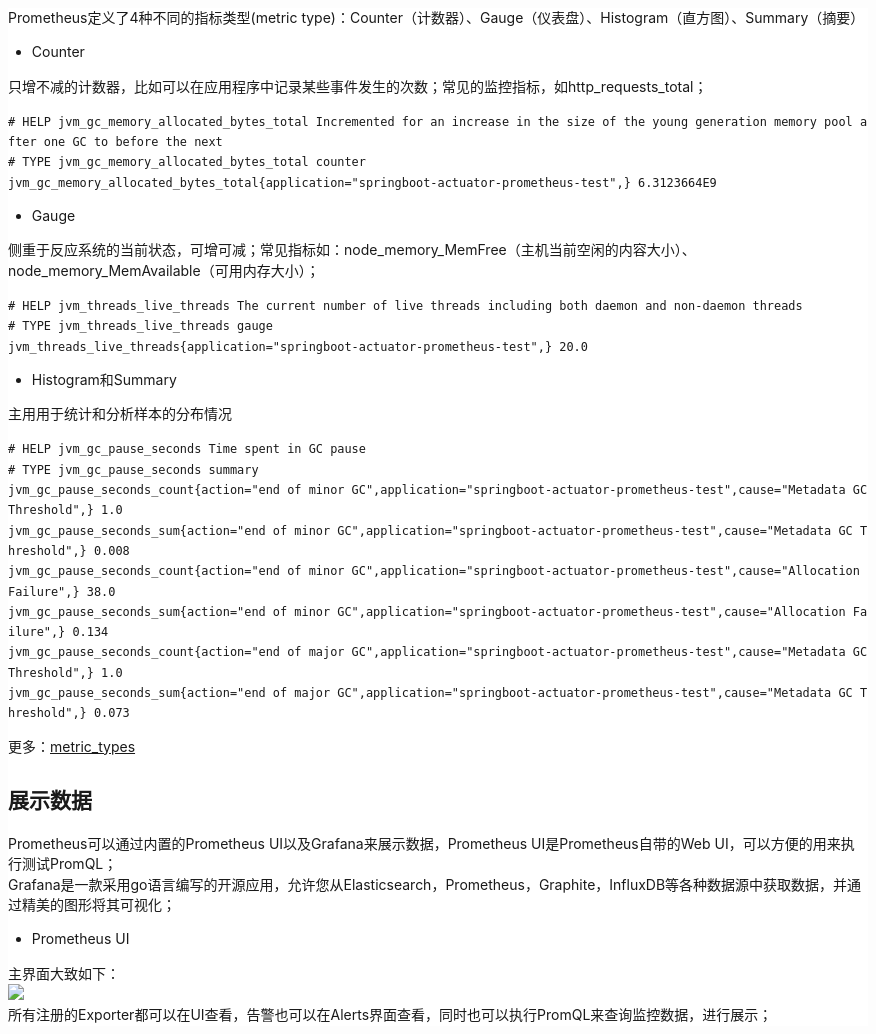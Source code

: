 Prometheus定义了4种不同的指标类型(metric type)：Counter（计数器）、Gauge（仪表盘）、Histogram（直方图）、Summary（摘要）

-   Counter

只增不减的计数器，比如可以在应用程序中记录某些事件发生的次数；常见的监控指标，如http\_requests\_total；

```
# HELP jvm_gc_memory_allocated_bytes_total Incremented for an increase in the size of the young generation memory pool after one GC to before the next
# TYPE jvm_gc_memory_allocated_bytes_total counter
jvm_gc_memory_allocated_bytes_total{application="springboot-actuator-prometheus-test",} 6.3123664E9
```

-   Gauge

侧重于反应系统的当前状态，可增可减；常见指标如：node\_memory\_MemFree（主机当前空闲的内容大小）、node\_memory\_MemAvailable（可用内存大小）；

```
# HELP jvm_threads_live_threads The current number of live threads including both daemon and non-daemon threads
# TYPE jvm_threads_live_threads gauge
jvm_threads_live_threads{application="springboot-actuator-prometheus-test",} 20.0
```

-   Histogram和Summary

主用用于统计和分析样本的分布情况

```
# HELP jvm_gc_pause_seconds Time spent in GC pause
# TYPE jvm_gc_pause_seconds summary
jvm_gc_pause_seconds_count{action="end of minor GC",application="springboot-actuator-prometheus-test",cause="Metadata GC Threshold",} 1.0
jvm_gc_pause_seconds_sum{action="end of minor GC",application="springboot-actuator-prometheus-test",cause="Metadata GC Threshold",} 0.008
jvm_gc_pause_seconds_count{action="end of minor GC",application="springboot-actuator-prometheus-test",cause="Allocation Failure",} 38.0
jvm_gc_pause_seconds_sum{action="end of minor GC",application="springboot-actuator-prometheus-test",cause="Allocation Failure",} 0.134
jvm_gc_pause_seconds_count{action="end of major GC",application="springboot-actuator-prometheus-test",cause="Metadata GC Threshold",} 1.0
jvm_gc_pause_seconds_sum{action="end of major GC",application="springboot-actuator-prometheus-test",cause="Metadata GC Threshold",} 0.073
```

更多：[metric_types](https://prometheus.io/docs/concepts/metric_types/)

## 展示数据

Prometheus可以通过内置的Prometheus UI以及Grafana来展示数据，Prometheus UI是Prometheus自带的Web UI，可以方便的用来执行测试PromQL；  
Grafana是一款采用go语言编写的开源应用，允许您从Elasticsearch，Prometheus，Graphite，InfluxDB等各种数据源中获取数据，并通过精美的图形将其可视化；

-   Prometheus UI

主界面大致如下：  
![](https://oscimg.oschina.net/oscnet/up-cc2c8e67a70331b85dc1a8baa715151cd1d.png)  
所有注册的Exporter都可以在UI查看，告警也可以在Alerts界面查看，同时也可以执行PromQL来查询监控数据，进行展示；

